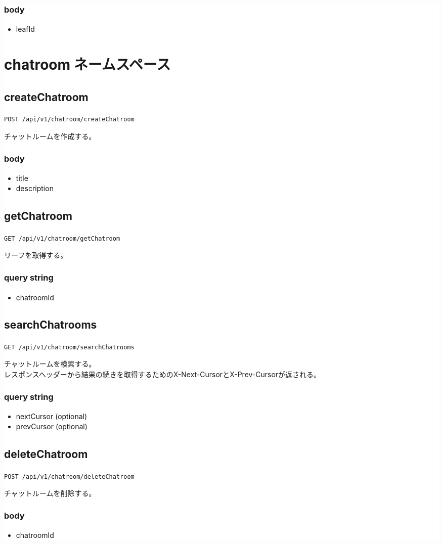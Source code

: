 ### body
- leafId



# chatroom ネームスペース

## createChatroom
```
POST /api/v1/chatroom/createChatroom
```
チャットルームを作成する。

### body
- title
- description



## getChatroom
```
GET /api/v1/chatroom/getChatroom
```
リーフを取得する。

### query string
- chatroomId



## searchChatrooms
```
GET /api/v1/chatroom/searchChatrooms
```
チャットルームを検索する。\
レスポンスヘッダーから結果の続きを取得するためのX-Next-CursorとX-Prev-Cursorが返される。

### query string
- nextCursor (optional)
- prevCursor (optional)



## deleteChatroom
```
POST /api/v1/chatroom/deleteChatroom
```
チャットルームを削除する。

### body
- chatroomId
